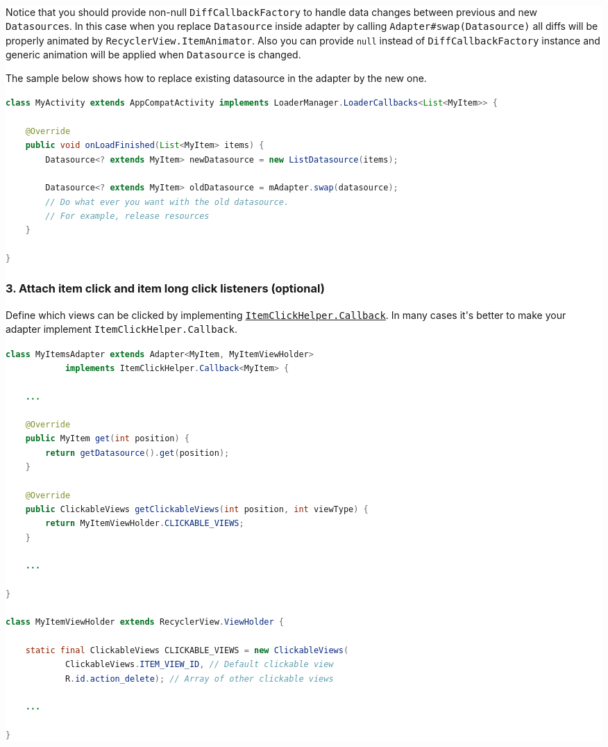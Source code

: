 Notice that you should provide non-null <tt>DiffCallbackFactory</tt> to handle data changes between previous and new <tt>Datasource</tt>s. In this case when you replace <tt>Datasource</tt> inside adapter by calling <tt>Adapter#swap(Datasource)</tt> all diffs will be properly animated by <tt>RecyclerView.ItemAnimator</tt>. Also you can provide <code>null</code> instead of <tt>DiffCallbackFactory</tt> instance and generic animation will be applied when <tt>Datasource</tt> is changed.

The sample below shows how to replace existing datasource in the adapter by the new one.

```java
class MyActivity extends AppCompatActivity implements LoaderManager.LoaderCallbacks<List<MyItem>> {
        
    @Override
    public void onLoadFinished(List<MyItem> items) {
        Datasource<? extends MyItem> newDatasource = new ListDatasource(items);
        
        Datasource<? extends MyItem> oldDatasource = mAdapter.swap(datasource);
        // Do what ever you want with the old datasource. 
        // For example, release resources
    }
    
}
```

### 3. Attach item click and item long click listeners (optional)
Define which views can be clicked by implementing [<tt>ItemClickHelper.Callback</tt>](./recyclerview/src/main/java/com/globusltd/recyclerview/view/ItemClickHelper.java). In many cases it's better to make your adapter implement <tt>ItemClickHelper.Callback</tt>.

```java
class MyItemsAdapter extends Adapter<MyItem, MyItemViewHolder>
            implements ItemClickHelper.Callback<MyItem> {

    ...
    
    @Override
    public MyItem get(int position) {
        return getDatasource().get(position);
    }
    
    @Override
    public ClickableViews getClickableViews(int position, int viewType) {
        return MyItemViewHolder.CLICKABLE_VIEWS;
    }
    
    ...
    
}

class MyItemViewHolder extends RecyclerView.ViewHolder {

    static final ClickableViews CLICKABLE_VIEWS = new ClickableViews(
            ClickableViews.ITEM_VIEW_ID, // Default clickable view
            R.id.action_delete); // Array of other clickable views
            
    ...
    
}
```
